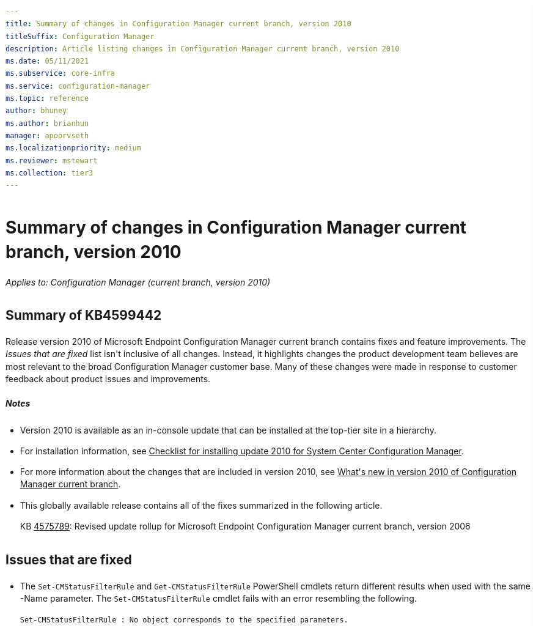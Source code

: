 ```yaml
---
title: Summary of changes in Configuration Manager current branch, version 2010
titleSuffix: Configuration Manager
description: Article listing changes in Configuration Manager current branch, version 2010
ms.date: 05/11/2021
ms.subservice: core-infra
ms.service: configuration-manager
ms.topic: reference
author: bhuney
ms.author: brianhun
manager: apoorvseth
ms.localizationpriority: medium
ms.reviewer: mstewart
ms.collection: tier3
---
```


# Summary of changes in Configuration Manager current branch, version 2010

*Applies to: Configuration Manager (current branch, version 2010)*

## Summary of KB4599442
Release version 2010 of Microsoft Endpoint Configuration Manager current branch contains fixes and feature improvements.
The *Issues that are fixed* list isn't inclusive of all changes. Instead, it highlights changes the product development team believes are most relevant to the broad Configuration Manager customer base. Many of these changes were made in response to customer feedback about product issues and improvements.

##### Notes

- Version 2010 is available as an in-console update that can be installed at the top-tier site in a hierarchy.
- For installation information, see [Checklist for installing update 2010 for System Center Configuration Manager](../../core/servers/manage/checklist-for-installing-update-2010.md).
- For more information about the changes that are included in version 2010, see [What's new in version 2010 of Configuration Manager current branch](../../core/plan-design/changes/whats-new-in-version-2010.md).
- This globally available release contains all of the fixes summarized in the following article.

   KB [4575789](https://support.microsoft.com/help/4575789): Revised update rollup for Microsoft Endpoint Configuration Manager current branch, version 2006

## Issues that are fixed
- The `Set-CMStatusFilterRule` and `Get-CMStatusFilterRule` PowerShell cmdlets return different results when used with the same -Name parameter. The `Set-CMStatusFilterRule` cmdlet fails with an error resembling the following.
   ```text
   Set-CMStatusFilterRule : No object corresponds to the specified parameters.
   ```
